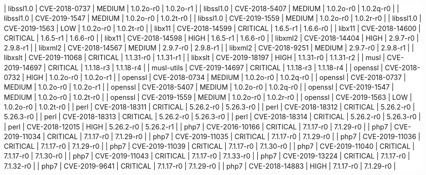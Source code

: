 | libssl1.0         |    CVE-2018-0737   |   MEDIUM  |  1.0.2o-r0 | 1.0.2o-r1 |
| libssl1.0         |    CVE-2018-5407   |   MEDIUM  |  1.0.2o-r0 | 1.0.2q-r0 |
| libssl1.0         |    CVE-2019-1547   |   MEDIUM  |  1.0.2o-r0 | 1.0.2t-r0 |
| libssl1.0         |    CVE-2019-1559   |   MEDIUM  |  1.0.2o-r0 | 1.0.2r-r0 |
| libssl1.0         |    CVE-2019-1563   |   LOW  |  1.0.2o-r0 | 1.0.2t-r0 |
| libx11         |    CVE-2018-14599   |   CRITICAL  |  1.6.5-r1 | 1.6.6-r0 |
| libx11         |    CVE-2018-14600   |   CRITICAL  |  1.6.5-r1 | 1.6.6-r0 |
| libx11         |    CVE-2018-14598   |   HIGH  |  1.6.5-r1 | 1.6.6-r0 |
| libxml2         |    CVE-2018-14404   |   HIGH  |  2.9.7-r0 | 2.9.8-r1 |
| libxml2         |    CVE-2018-14567   |   MEDIUM  |  2.9.7-r0 | 2.9.8-r1 |
| libxml2         |    CVE-2018-9251   |   MEDIUM  |  2.9.7-r0 | 2.9.8-r1 |
| libxslt         |    CVE-2019-11068   |   CRITICAL  |  1.1.31-r0 | 1.1.31-r1 |
| libxslt         |    CVE-2019-18197   |   HIGH  |  1.1.31-r0 | 1.1.31-r2 |
| musl         |    CVE-2019-14697   |   CRITICAL  |  1.1.18-r3 | 1.1.18-r4 |
| musl-utils         |    CVE-2019-14697   |   CRITICAL  |  1.1.18-r3 | 1.1.18-r4 |
| openssl         |    CVE-2018-0732   |   HIGH  |  1.0.2o-r0 | 1.0.2o-r1 |
| openssl         |    CVE-2018-0734   |   MEDIUM  |  1.0.2o-r0 | 1.0.2q-r0 |
| openssl         |    CVE-2018-0737   |   MEDIUM  |  1.0.2o-r0 | 1.0.2o-r1 |
| openssl         |    CVE-2018-5407   |   MEDIUM  |  1.0.2o-r0 | 1.0.2q-r0 |
| openssl         |    CVE-2019-1547   |   MEDIUM  |  1.0.2o-r0 | 1.0.2t-r0 |
| openssl         |    CVE-2019-1559   |   MEDIUM  |  1.0.2o-r0 | 1.0.2r-r0 |
| openssl         |    CVE-2019-1563   |   LOW  |  1.0.2o-r0 | 1.0.2t-r0 |
| perl         |    CVE-2018-18311   |   CRITICAL  |  5.26.2-r0 | 5.26.3-r0 |
| perl         |    CVE-2018-18312   |   CRITICAL  |  5.26.2-r0 | 5.26.3-r0 |
| perl         |    CVE-2018-18313   |   CRITICAL  |  5.26.2-r0 | 5.26.3-r0 |
| perl         |    CVE-2018-18314   |   CRITICAL  |  5.26.2-r0 | 5.26.3-r0 |
| perl         |    CVE-2018-12015   |   HIGH  |  5.26.2-r0 | 5.26.2-r1 |
| php7         |    CVE-2016-10166   |   CRITICAL  |  7.1.17-r0 | 7.1.29-r0 |
| php7         |    CVE-2019-11034   |   CRITICAL  |  7.1.17-r0 | 7.1.29-r0 |
| php7         |    CVE-2019-11035   |   CRITICAL  |  7.1.17-r0 | 7.1.29-r0 |
| php7         |    CVE-2019-11036   |   CRITICAL  |  7.1.17-r0 | 7.1.29-r0 |
| php7         |    CVE-2019-11039   |   CRITICAL  |  7.1.17-r0 | 7.1.30-r0 |
| php7         |    CVE-2019-11040   |   CRITICAL  |  7.1.17-r0 | 7.1.30-r0 |
| php7         |    CVE-2019-11043   |   CRITICAL  |  7.1.17-r0 | 7.1.33-r0 |
| php7         |    CVE-2019-13224   |   CRITICAL  |  7.1.17-r0 | 7.1.32-r0 |
| php7         |    CVE-2019-9641   |   CRITICAL  |  7.1.17-r0 | 7.1.29-r0 |
| php7         |    CVE-2018-14883   |   HIGH  |  7.1.17-r0 | 7.1.29-r0 |